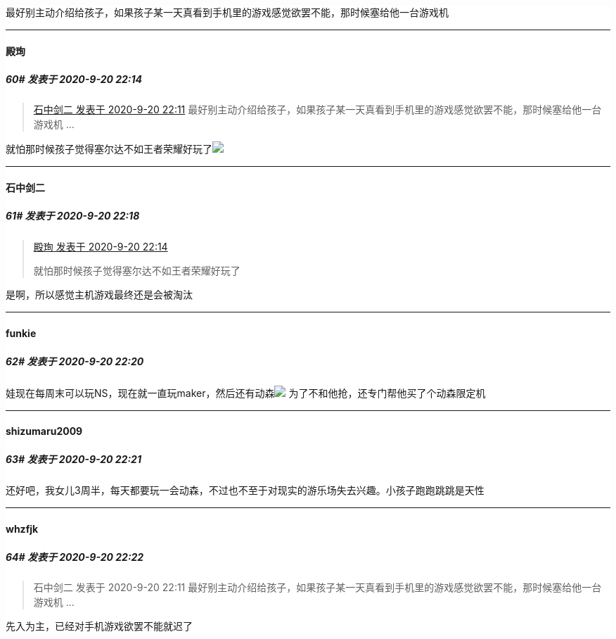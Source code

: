 
最好别主动介绍给孩子，如果孩子某一天真看到手机里的游戏感觉欲罢不能，那时候塞给他一台游戏机


-----

####  殿珣  
##### 60#       发表于 2020-9-20 22:14


<blockquote><a href="httphttps://bbs.saraba1st.com/2b/forum.php?mod=redirect&amp;goto=findpost&amp;pid=48798034&amp;ptid=1960855" target="_blank">石中剑二 发表于 2020-9-20 22:11</a>
最好别主动介绍给孩子，如果孩子某一天真看到手机里的游戏感觉欲罢不能，那时候塞给他一台游戏机 ...</blockquote>
就怕那时候孩子觉得塞尔达不如王者荣耀好玩了<img src="https://static.saraba1st.com/image/smiley/face2017/020.png" referrerpolicy="no-referrer">


-----

####  石中剑二  
##### 61#       发表于 2020-9-20 22:18


<blockquote><a href="httphttps://bbs.saraba1st.com/2b/forum.php?mod=redirect&amp;goto=findpost&amp;pid=48798053&amp;ptid=1960855" target="_blank">殿珣 发表于 2020-9-20 22:14</a>

就怕那时候孩子觉得塞尔达不如王者荣耀好玩了</blockquote>
是啊，所以感觉主机游戏最终还是会被淘汰


-----

####  funkie  
##### 62#       发表于 2020-9-20 22:20


娃现在每周末可以玩NS，现在就一直玩maker，然后还有动森<img src="https://static.saraba1st.com/image/smiley/face2017/018.png" referrerpolicy="no-referrer"> 为了不和他抢，还专门帮他买了个动森限定机


-----

####  shizumaru2009  
##### 63#       发表于 2020-9-20 22:21


还好吧，我女儿3周半，每天都要玩一会动森，不过也不至于对现实的游乐场失去兴趣。小孩子跑跑跳跳是天性


-----

####  whzfjk  
##### 64#       发表于 2020-9-20 22:22


<blockquote>石中剑二 发表于 2020-9-20 22:11
最好别主动介绍给孩子，如果孩子某一天真看到手机里的游戏感觉欲罢不能，那时候塞给他一台游戏机 ...</blockquote>
先入为主，已经对手机游戏欲罢不能就迟了


